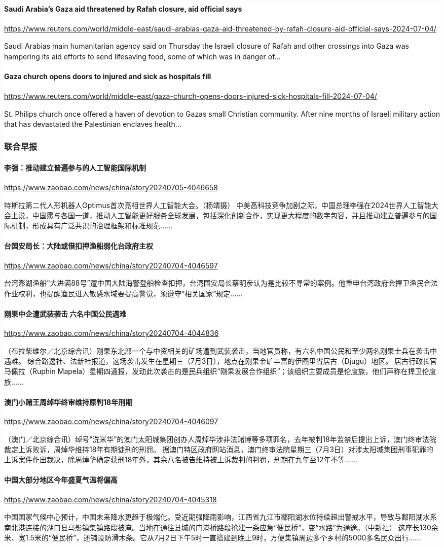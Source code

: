 #### Saudi Arabia’s Gaza aid threatened by Rafah closure, aid official says

<span style="color: blue!80!green"><https://www.reuters.com/world/middle-east/saudi-arabias-gaza-aid-threatened-by-rafah-closure-aid-official-says-2024-07-04/></span>

Saudi Arabias main humanitarian agency said on Thursday the Israeli
closure of Rafah and other crossings into Gaza was hampering its aid
efforts to send lifesaving food, some of which was in danger of...

#### Gaza church opens doors to injured and sick as hospitals fill

<span style="color: blue!80!green"><https://www.reuters.com/world/middle-east/gaza-church-opens-doors-injured-sick-hospitals-fill-2024-07-04/></span>

St. Philips church once offered a haven of devotion to Gazas small
Christian community. After nine months of Israeli military action that
has devastated the Palestinian enclaves health...

### 联合早报

#### 李强：推动建立普遍参与的人工智能国际机制

<span style="color: blue!80!green"><https://www.zaobao.com/news/china/story20240705-4046658></span>

特斯拉第二代人形机器人Optimus首次亮相世界人工智能大会。（杨靖摄）
中美高科技竞争加剧之际，中国总理李强在2024世界人工智能大会上说，中国愿与各国一道，推动人工智能更好服务全球发展，包括深化创新合作，实现更大程度的数字包容，并且推动建立普遍参与的国际机制，形成具有广泛共识的治理框架和标准规范……

#### 台国安局长：大陆或借扣押渔船弱化台政府主权

<span style="color: blue!80!green"><https://www.zaobao.com/news/china/story20240704-4046597></span>

台湾澎湖渔船“大进满88号”遭中国大陆海警登船检查扣押，台湾国安局长蔡明彦认为是比较不寻常的案例。他重申台湾政府会捍卫渔民合法作业权利，也提醒渔民进入敏感水域要提高警觉，须遵守“相关国家”规定……

#### 刚果中企遭武装袭击 六名中国公民遇难

<span style="color: blue!80!green"><https://www.zaobao.com/news/china/story20240704-4044836></span>

（布拉柴维尔／北京综合讯）刚果东北部一个与中资相关的矿场遭到武装袭击，当地官员称，有六名中国公民和至少两名刚果士兵在袭击中遇难。
综合路透社、法新社报道，这场袭击发生在星期三（7月3日），地点在刚果金矿丰富的伊图里省居古（Djugu）地区。
居古行政长官马佩拉（Ruphin
Mapela）星期四通报，发动此次袭击的是民兵组织“刚果发展合作组织”；该组织主要成员是伦度族，他们声称在捍卫伦度族……

#### 澳门小赌王周绰华终审维持原判18年刑期

<span style="color: blue!80!green"><https://www.zaobao.com/news/china/story20240704-4046097></span>

（澳门／北京综合讯）绰号“洗米华”的澳门太阳城集团创办人周焯华涉非法赌博等多项罪名，去年被判18年监禁后提出上诉，澳门终审法院裁定上诉败诉，周焯华维持18年有期徒刑的刑罚。
据澳门特区政府网站消息，澳门终审法院星期三（7月3日）对涉太阳城集团刑事犯罪的上诉案件作出裁决，除周焯华确定获刑18年外，其余八名被告维持被上诉裁判的判罚，刑期在九年至12年不等……

#### 中国大部分地区今年盛夏气温将偏高

<span style="color: blue!80!green"><https://www.zaobao.com/news/china/story20240704-4045318></span>

中国国家气候中心预计，中国未来降水更趋于极端化。受近期强降雨影响，江西省九江市鄱阳湖水位持续超出警戒水平，导致与鄱阳湖水系南北港连接的湖口县马影镇集镇路段被淹。当地在通往县城的门港桥路段抢建一条应急“便民桥”，变“水路”为通途。（中新社）
这座长130余米、宽1.5米的“便民桥”，还铺设防滑木条。它从7月2日下午5时一直搭建到晚上9时，方便集镇周边多个乡村的5000多名民众出行……
